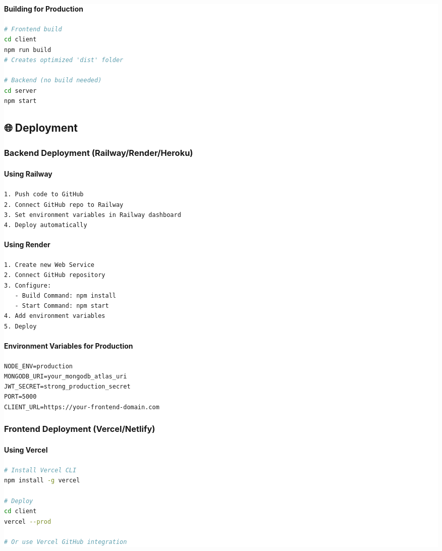 #### Building for Production
```bash
# Frontend build
cd client
npm run build
# Creates optimized 'dist' folder

# Backend (no build needed)
cd server
npm start
```

## 🌐 Deployment

### Backend Deployment (Railway/Render/Heroku)

#### Using Railway
```bash
1. Push code to GitHub
2. Connect GitHub repo to Railway
3. Set environment variables in Railway dashboard
4. Deploy automatically
```

#### Using Render
```bash
1. Create new Web Service
2. Connect GitHub repository
3. Configure:
   - Build Command: npm install
   - Start Command: npm start
4. Add environment variables
5. Deploy
```

#### Environment Variables for Production
```env
NODE_ENV=production
MONGODB_URI=your_mongodb_atlas_uri
JWT_SECRET=strong_production_secret
PORT=5000
CLIENT_URL=https://your-frontend-domain.com
```

### Frontend Deployment (Vercel/Netlify)

#### Using Vercel
```bash
# Install Vercel CLI
npm install -g vercel

# Deploy
cd client
vercel --prod

# Or use Vercel GitHub integration
```
